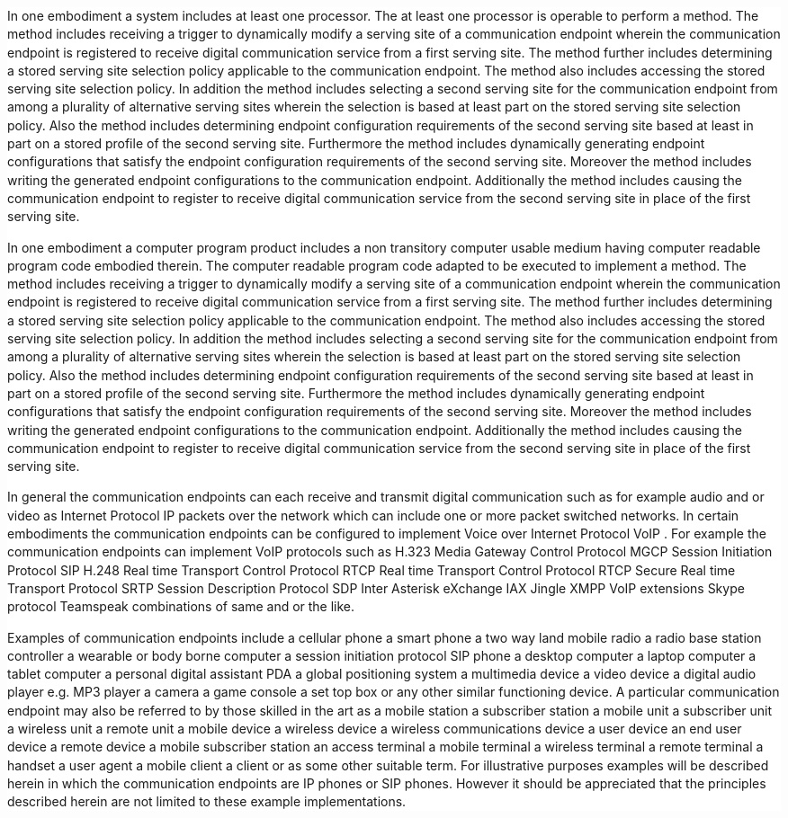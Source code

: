 In one embodiment a system includes at least one processor. The at least one processor is operable to perform a method. The method includes receiving a trigger to dynamically modify a serving site of a communication endpoint wherein the communication endpoint is registered to receive digital communication service from a first serving site. The method further includes determining a stored serving site selection policy applicable to the communication endpoint. The method also includes accessing the stored serving site selection policy. In addition the method includes selecting a second serving site for the communication endpoint from among a plurality of alternative serving sites wherein the selection is based at least part on the stored serving site selection policy. Also the method includes determining endpoint configuration requirements of the second serving site based at least in part on a stored profile of the second serving site. Furthermore the method includes dynamically generating endpoint configurations that satisfy the endpoint configuration requirements of the second serving site. Moreover the method includes writing the generated endpoint configurations to the communication endpoint. Additionally the method includes causing the communication endpoint to register to receive digital communication service from the second serving site in place of the first serving site.

In one embodiment a computer program product includes a non transitory computer usable medium having computer readable program code embodied therein. The computer readable program code adapted to be executed to implement a method. The method includes receiving a trigger to dynamically modify a serving site of a communication endpoint wherein the communication endpoint is registered to receive digital communication service from a first serving site. The method further includes determining a stored serving site selection policy applicable to the communication endpoint. The method also includes accessing the stored serving site selection policy. In addition the method includes selecting a second serving site for the communication endpoint from among a plurality of alternative serving sites wherein the selection is based at least part on the stored serving site selection policy. Also the method includes determining endpoint configuration requirements of the second serving site based at least in part on a stored profile of the second serving site. Furthermore the method includes dynamically generating endpoint configurations that satisfy the endpoint configuration requirements of the second serving site. Moreover the method includes writing the generated endpoint configurations to the communication endpoint. Additionally the method includes causing the communication endpoint to register to receive digital communication service from the second serving site in place of the first serving site.

In general the communication endpoints can each receive and transmit digital communication such as for example audio and or video as Internet Protocol IP packets over the network which can include one or more packet switched networks. In certain embodiments the communication endpoints can be configured to implement Voice over Internet Protocol VoIP . For example the communication endpoints can implement VoIP protocols such as H.323 Media Gateway Control Protocol MGCP Session Initiation Protocol SIP H.248 Real time Transport Control Protocol RTCP Real time Transport Control Protocol RTCP Secure Real time Transport Protocol SRTP Session Description Protocol SDP Inter Asterisk eXchange IAX Jingle XMPP VoIP extensions Skype protocol Teamspeak combinations of same and or the like.

Examples of communication endpoints include a cellular phone a smart phone a two way land mobile radio a radio base station controller a wearable or body borne computer a session initiation protocol SIP phone a desktop computer a laptop computer a tablet computer a personal digital assistant PDA a global positioning system a multimedia device a video device a digital audio player e.g. MP3 player a camera a game console a set top box or any other similar functioning device. A particular communication endpoint may also be referred to by those skilled in the art as a mobile station a subscriber station a mobile unit a subscriber unit a wireless unit a remote unit a mobile device a wireless device a wireless communications device a user device an end user device a remote device a mobile subscriber station an access terminal a mobile terminal a wireless terminal a remote terminal a handset a user agent a mobile client a client or as some other suitable term. For illustrative purposes examples will be described herein in which the communication endpoints are IP phones or SIP phones. However it should be appreciated that the principles described herein are not limited to these example implementations.
